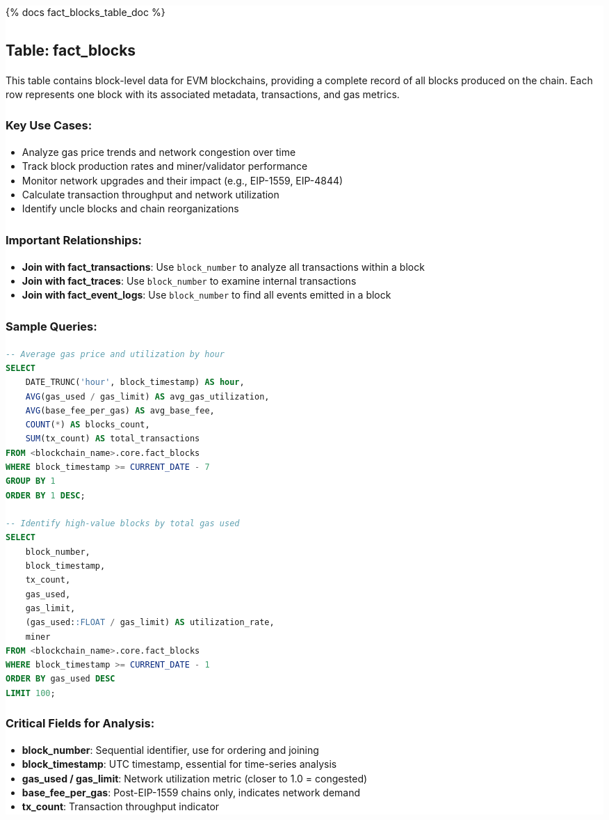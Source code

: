 {% docs fact_blocks_table_doc %}

## Table: fact_blocks

This table contains block-level data for EVM blockchains, providing a complete record of all blocks produced on the chain. Each row represents one block with its associated metadata, transactions, and gas metrics.

### Key Use Cases:
- Analyze gas price trends and network congestion over time
- Track block production rates and miner/validator performance
- Monitor network upgrades and their impact (e.g., EIP-1559, EIP-4844)
- Calculate transaction throughput and network utilization
- Identify uncle blocks and chain reorganizations

### Important Relationships:
- **Join with fact_transactions**: Use `block_number` to analyze all transactions within a block
- **Join with fact_traces**: Use `block_number` to examine internal transactions
- **Join with fact_event_logs**: Use `block_number` to find all events emitted in a block

### Sample Queries:

```sql
-- Average gas price and utilization by hour
SELECT 
    DATE_TRUNC('hour', block_timestamp) AS hour,
    AVG(gas_used / gas_limit) AS avg_gas_utilization,
    AVG(base_fee_per_gas) AS avg_base_fee,
    COUNT(*) AS blocks_count,
    SUM(tx_count) AS total_transactions
FROM <blockchain_name>.core.fact_blocks
WHERE block_timestamp >= CURRENT_DATE - 7
GROUP BY 1
ORDER BY 1 DESC;

-- Identify high-value blocks by total gas used
SELECT 
    block_number,
    block_timestamp,
    tx_count,
    gas_used,
    gas_limit,
    (gas_used::FLOAT / gas_limit) AS utilization_rate,
    miner
FROM <blockchain_name>.core.fact_blocks
WHERE block_timestamp >= CURRENT_DATE - 1
ORDER BY gas_used DESC
LIMIT 100;
```

### Critical Fields for Analysis:
- **block_number**: Sequential identifier, use for ordering and joining
- **block_timestamp**: UTC timestamp, essential for time-series analysis
- **gas_used / gas_limit**: Network utilization metric (closer to 1.0 = congested)
- **base_fee_per_gas**: Post-EIP-1559 chains only, indicates network demand
- **tx_count**: Transaction throughput indicator
